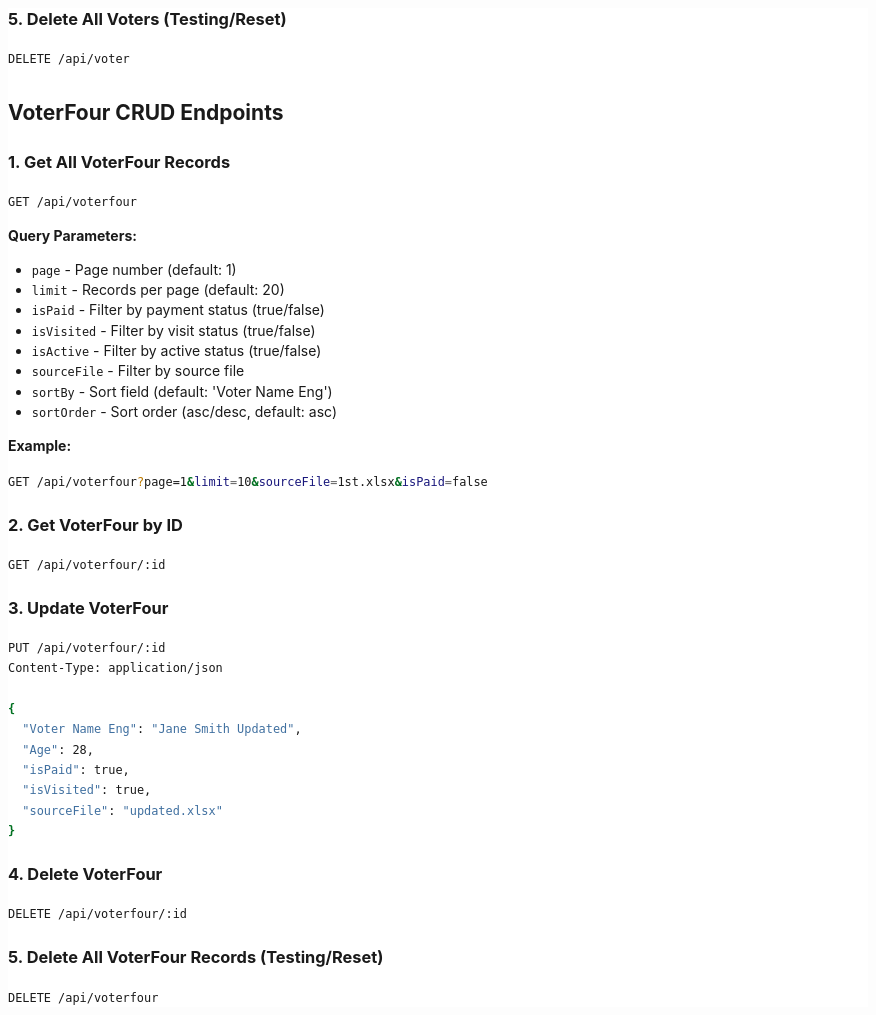 ### 5. Delete All Voters (Testing/Reset)
```bash
DELETE /api/voter
```

## VoterFour CRUD Endpoints

### 1. Get All VoterFour Records
```bash
GET /api/voterfour
```

**Query Parameters:**
- `page` - Page number (default: 1)
- `limit` - Records per page (default: 20)
- `isPaid` - Filter by payment status (true/false)
- `isVisited` - Filter by visit status (true/false)
- `isActive` - Filter by active status (true/false)
- `sourceFile` - Filter by source file
- `sortBy` - Sort field (default: 'Voter Name Eng')
- `sortOrder` - Sort order (asc/desc, default: asc)

**Example:**
```bash
GET /api/voterfour?page=1&limit=10&sourceFile=1st.xlsx&isPaid=false
```

### 2. Get VoterFour by ID
```bash
GET /api/voterfour/:id
```

### 3. Update VoterFour
```bash
PUT /api/voterfour/:id
Content-Type: application/json

{
  "Voter Name Eng": "Jane Smith Updated",
  "Age": 28,
  "isPaid": true,
  "isVisited": true,
  "sourceFile": "updated.xlsx"
}
```

### 4. Delete VoterFour
```bash
DELETE /api/voterfour/:id
```

### 5. Delete All VoterFour Records (Testing/Reset)
```bash
DELETE /api/voterfour
```
